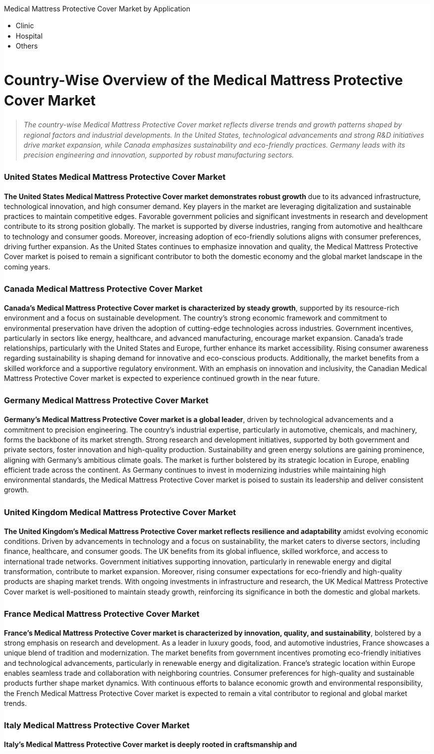 Medical Mattress Protective Cover Market by Application</h3><ul><li>Clinic</li><li>Hospital</li><li>Others</li></ul><h1><span class="">Country-Wise Overview of the Medical Mattress Protective Cover Market<br /></span></h1><blockquote><p><em><span class="">The country-wise Medical Mattress Protective Cover market reflects diverse trends and growth patterns shaped by regional factors and industrial developments. In the United States, technological advancements and strong R&amp;D initiatives drive market expansion, while Canada emphasizes sustainability and eco-friendly practices. Germany leads with its precision engineering and innovation, supported by robust manufacturing sectors.</span></em></p></blockquote><h3><strong>United States Medical Mattress Protective Cover Market</strong></h3><p><strong>The United States Medical Mattress Protective Cover market demonstrates robust growth</strong> due to its advanced infrastructure, technological innovation, and high consumer demand. Key players in the market are leveraging digitalization and sustainable practices to maintain competitive edges. Favorable government policies and significant investments in research and development contribute to its strong position globally. The market is supported by diverse industries, ranging from automotive and healthcare to technology and consumer goods. Moreover, increasing adoption of eco-friendly solutions aligns with consumer preferences, driving further expansion. As the United States continues to emphasize innovation and quality, the Medical Mattress Protective Cover market is poised to remain a significant contributor to both the domestic economy and the global market landscape in the coming years.</p><h3><strong>Canada Medical Mattress Protective Cover Market</strong></h3><p><strong>Canada&rsquo;s Medical Mattress Protective Cover market is characterized by steady growth</strong>, supported by its resource-rich environment and a focus on sustainable development. The country&rsquo;s strong economic framework and commitment to environmental preservation have driven the adoption of cutting-edge technologies across industries. Government incentives, particularly in sectors like energy, healthcare, and advanced manufacturing, encourage market expansion. Canada&rsquo;s trade relationships, particularly with the United States and Europe, further enhance its market accessibility. Rising consumer awareness regarding sustainability is shaping demand for innovative and eco-conscious products. Additionally, the market benefits from a skilled workforce and a supportive regulatory environment. With an emphasis on innovation and inclusivity, the Canadian Medical Mattress Protective Cover market is expected to experience continued growth in the near future.</p><h3><strong>Germany Medical Mattress Protective Cover Market</strong></h3><p><strong>Germany&rsquo;s Medical Mattress Protective Cover market is a global leader</strong>, driven by technological advancements and a commitment to precision engineering. The country&rsquo;s industrial expertise, particularly in automotive, chemicals, and machinery, forms the backbone of its market strength. Strong research and development initiatives, supported by both government and private sectors, foster innovation and high-quality production. Sustainability and green energy solutions are gaining prominence, aligning with Germany&rsquo;s ambitious climate goals. The market is further bolstered by its strategic location in Europe, enabling efficient trade across the continent. As Germany continues to invest in modernizing industries while maintaining high environmental standards, the Medical Mattress Protective Cover market is poised to sustain its leadership and deliver consistent growth.</p><h3><strong>United Kingdom Medical Mattress Protective Cover Market</strong></h3><p><strong>The United Kingdom&rsquo;s Medical Mattress Protective Cover market reflects resilience and adaptability</strong> amidst evolving economic conditions. Driven by advancements in technology and a focus on sustainability, the market caters to diverse sectors, including finance, healthcare, and consumer goods. The UK benefits from its global influence, skilled workforce, and access to international trade networks. Government initiatives supporting innovation, particularly in renewable energy and digital transformation, contribute to market expansion. Moreover, rising consumer expectations for eco-friendly and high-quality products are shaping market trends. With ongoing investments in infrastructure and research, the UK Medical Mattress Protective Cover market is well-positioned to maintain steady growth, reinforcing its significance in both the domestic and global markets.</p><h3><strong>France Medical Mattress Protective Cover Market</strong></h3><p><strong>France&rsquo;s Medical Mattress Protective Cover market is characterized by innovation, quality, and sustainability</strong>, bolstered by a strong emphasis on research and development. As a leader in luxury goods, food, and automotive industries, France showcases a unique blend of tradition and modernization. The market benefits from government incentives promoting eco-friendly initiatives and technological advancements, particularly in renewable energy and digitalization. France&rsquo;s strategic location within Europe enables seamless trade and collaboration with neighboring countries. Consumer preferences for high-quality and sustainable products further shape market dynamics. With continuous efforts to balance economic growth and environmental responsibility, the French Medical Mattress Protective Cover market is expected to remain a vital contributor to regional and global market trends.</p><h3><strong>Italy Medical Mattress Protective Cover Market</strong></h3><p><strong>Italy&rsquo;s Medical Mattress Protective Cover market is deeply rooted in craftsmanship and